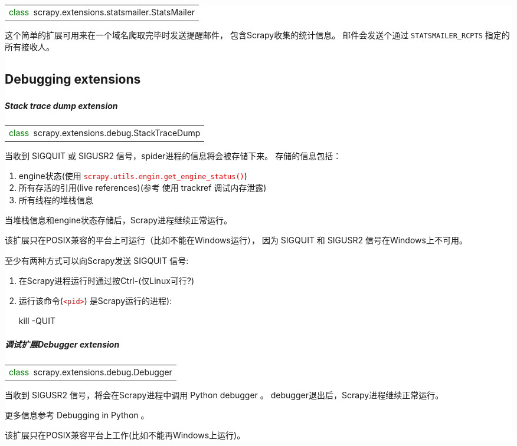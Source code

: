 
<table><tr><td>
<font color=green>class</font>   &nbsp;scrapy.extensions.statsmailer.StatsMailer
</td></tr></table>

这个简单的扩展可用来在一个域名爬取完毕时发送提醒邮件， 包含Scrapy收集的统计信息。 邮件会发送个通过 `STATSMAILER_RCPTS` 指定的所有接收人。

## Debugging extensions ##

##### Stack trace dump extension #####

<table><tr><td>
<font color=green>class</font>   &nbsp;scrapy.extensions.debug.StackTraceDump
</td></tr></table>

当收到 SIGQUIT 或 SIGUSR2 信号，spider进程的信息将会被存储下来。 存储的信息包括：

  1. engine状态(使用 <font color=red>`scrapy.utils.engin.get_engine_status()`</font>)
  2. 所有存活的引用(live references)(参考 使用 trackref 调试内存泄露)
  3. 所有线程的堆栈信息

当堆栈信息和engine状态存储后，Scrapy进程继续正常运行。

该扩展只在POSIX兼容的平台上可运行（比如不能在Windows运行）， 因为 SIGQUIT 和 SIGUSR2 信号在Windows上不可用。

至少有两种方式可以向Scrapy发送 SIGQUIT 信号:

  1. 在Scrapy进程运行时通过按Ctrl-(仅Linux可行?)
  2. 运行该命令(<font color=red>`<pid>`</font>) 是Scrapy运行的进程):

		kill -QUIT <pid>

##### 调试扩展Debugger extension #####

<table><tr><td>
<font color=green>class</font>   &nbsp;scrapy.extensions.debug.Debugger
</td></tr></table>

当收到 SIGUSR2 信号，将会在Scrapy进程中调用 Python debugger 。 debugger退出后，Scrapy进程继续正常运行。

更多信息参考 Debugging in Python 。

该扩展只在POSIX兼容平台上工作(比如不能再Windows上运行)。